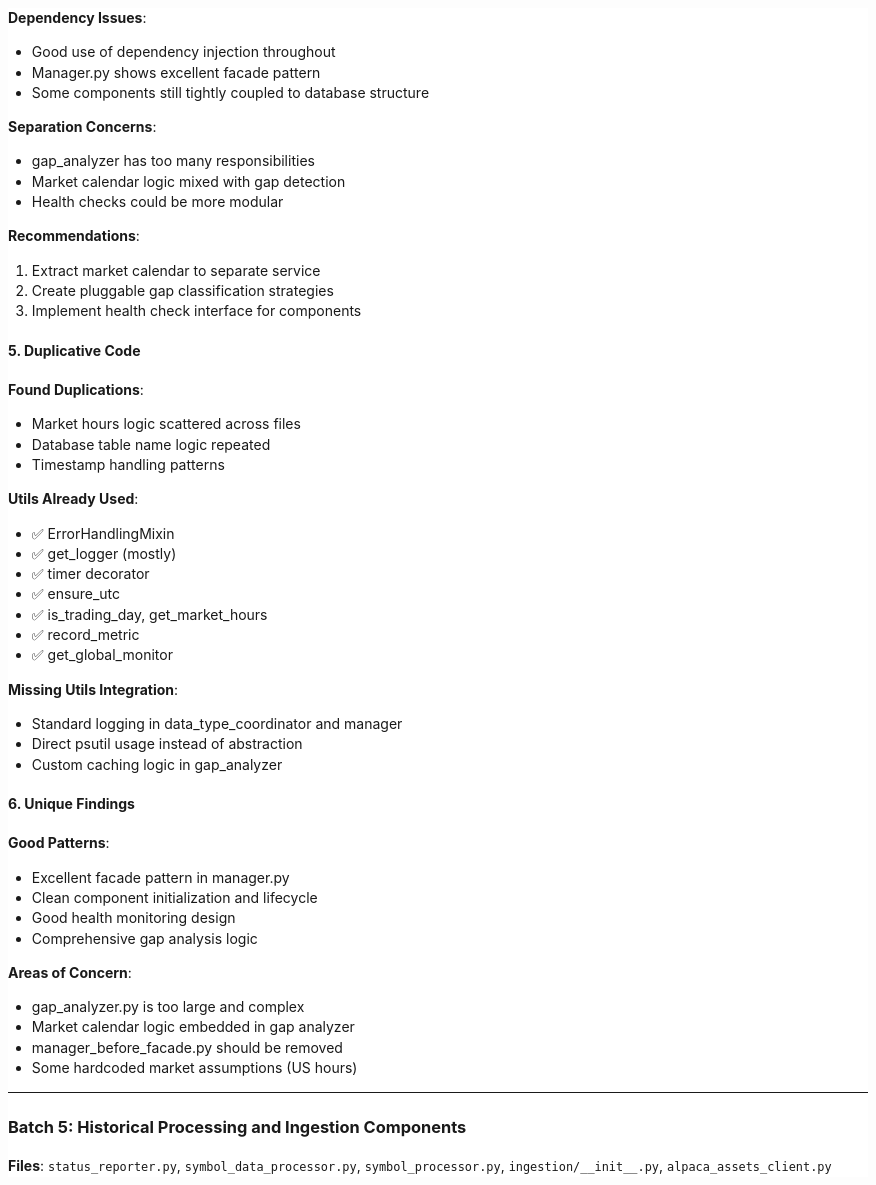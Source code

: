 **Dependency Issues**:
- Good use of dependency injection throughout
- Manager.py shows excellent facade pattern
- Some components still tightly coupled to database structure

**Separation Concerns**:
- gap_analyzer has too many responsibilities
- Market calendar logic mixed with gap detection
- Health checks could be more modular

**Recommendations**:
1. Extract market calendar to separate service
2. Create pluggable gap classification strategies
3. Implement health check interface for components

#### 5. Duplicative Code

**Found Duplications**:
- Market hours logic scattered across files
- Database table name logic repeated
- Timestamp handling patterns

**Utils Already Used**:
- ✅ ErrorHandlingMixin
- ✅ get_logger (mostly)
- ✅ timer decorator
- ✅ ensure_utc
- ✅ is_trading_day, get_market_hours
- ✅ record_metric
- ✅ get_global_monitor

**Missing Utils Integration**:
- Standard logging in data_type_coordinator and manager
- Direct psutil usage instead of abstraction
- Custom caching logic in gap_analyzer

#### 6. Unique Findings

**Good Patterns**:
- Excellent facade pattern in manager.py
- Clean component initialization and lifecycle
- Good health monitoring design
- Comprehensive gap analysis logic

**Areas of Concern**:
- gap_analyzer.py is too large and complex
- Market calendar logic embedded in gap analyzer
- manager_before_facade.py should be removed
- Some hardcoded market assumptions (US hours)

---

### Batch 5: Historical Processing and Ingestion Components
**Files**: `status_reporter.py`, `symbol_data_processor.py`, `symbol_processor.py`, `ingestion/__init__.py`, `alpaca_assets_client.py`
